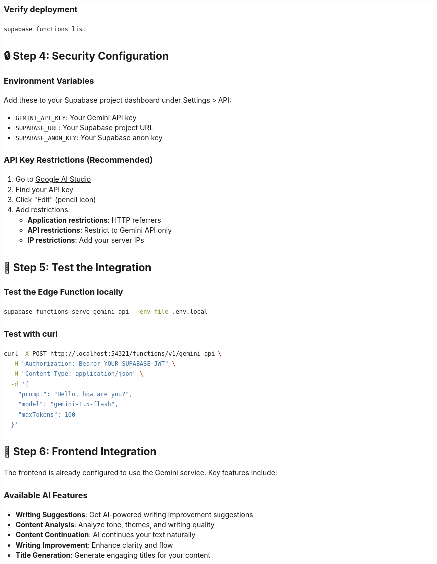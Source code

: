### Verify deployment
```bash
supabase functions list
```

## 🔒 Step 4: Security Configuration

### Environment Variables
Add these to your Supabase project dashboard under Settings > API:

- `GEMINI_API_KEY`: Your Gemini API key
- `SUPABASE_URL`: Your Supabase project URL
- `SUPABASE_ANON_KEY`: Your Supabase anon key

### API Key Restrictions (Recommended)
1. Go to [Google AI Studio](https://aistudio.google.com/)
2. Find your API key
3. Click "Edit" (pencil icon)
4. Add restrictions:
   - **Application restrictions**: HTTP referrers
   - **API restrictions**: Restrict to Gemini API only
   - **IP restrictions**: Add your server IPs

## 🧪 Step 5: Test the Integration

### Test the Edge Function locally
```bash
supabase functions serve gemini-api --env-file .env.local
```

### Test with curl
```bash
curl -X POST http://localhost:54321/functions/v1/gemini-api \
  -H "Authorization: Bearer YOUR_SUPABASE_JWT" \
  -H "Content-Type: application/json" \
  -d '{
    "prompt": "Hello, how are you?",
    "model": "gemini-1.5-flash",
    "maxTokens": 100
  }'
```

## 🎯 Step 6: Frontend Integration

The frontend is already configured to use the Gemini service. Key features include:

### Available AI Features
- **Writing Suggestions**: Get AI-powered writing improvement suggestions
- **Content Analysis**: Analyze tone, themes, and writing quality
- **Content Continuation**: AI continues your text naturally
- **Writing Improvement**: Enhance clarity and flow
- **Title Generation**: Generate engaging titles for your content
